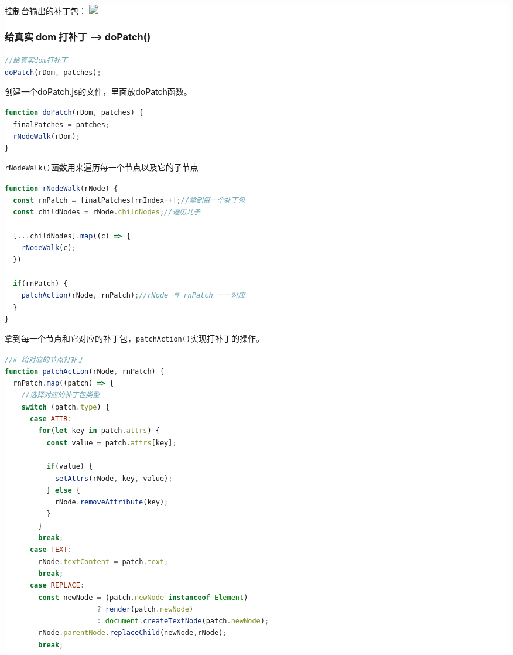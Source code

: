 

控制台输出的补丁包：
![](E:\note\前端\笔记\vue\虚拟dom\补丁包.jpg)



### 给真实 dom 打补丁 --> doPatch()

```js
//给真实dom打补丁
doPatch(rDom, patches);
```

创建一个doPatch.js的文件，里面放doPatch函数。

```js
function doPatch(rDom, patches) {
  finalPatches = patches;
  rNodeWalk(rDom);
}
```

`rNodeWalk()`函数用来遍历每一个节点以及它的子节点

```js
function rNodeWalk(rNode) {
  const rnPatch = finalPatches[rnIndex++];//拿到每一个补丁包
  const childNodes = rNode.childNodes;//遍历儿子

  [...childNodes].map((c) => {
    rNodeWalk(c);
  })

  if(rnPatch) {
    patchAction(rNode, rnPatch);//rNode 与 rnPatch 一一对应
  }
}
```



拿到每一个节点和它对应的补丁包，`patchAction()`实现打补丁的操作。

```js
//# 给对应的节点打补丁
function patchAction(rNode, rnPatch) {
  rnPatch.map((patch) => {
    //选择对应的补丁包类型
    switch (patch.type) {
      case ATTR:
        for(let key in patch.attrs) {
          const value = patch.attrs[key];

          if(value) {
            setAttrs(rNode, key, value);
          } else {
            rNode.removeAttribute(key);
          }
        }
        break;
      case TEXT:
        rNode.textContent = patch.text;
        break;
      case REPLACE:
        const newNode = (patch.newNode instanceof Element)
                      ? render(patch.newNode)
                      : document.createTextNode(patch.newNode);
        rNode.parentNode.replaceChild(newNode,rNode);
        break;
```